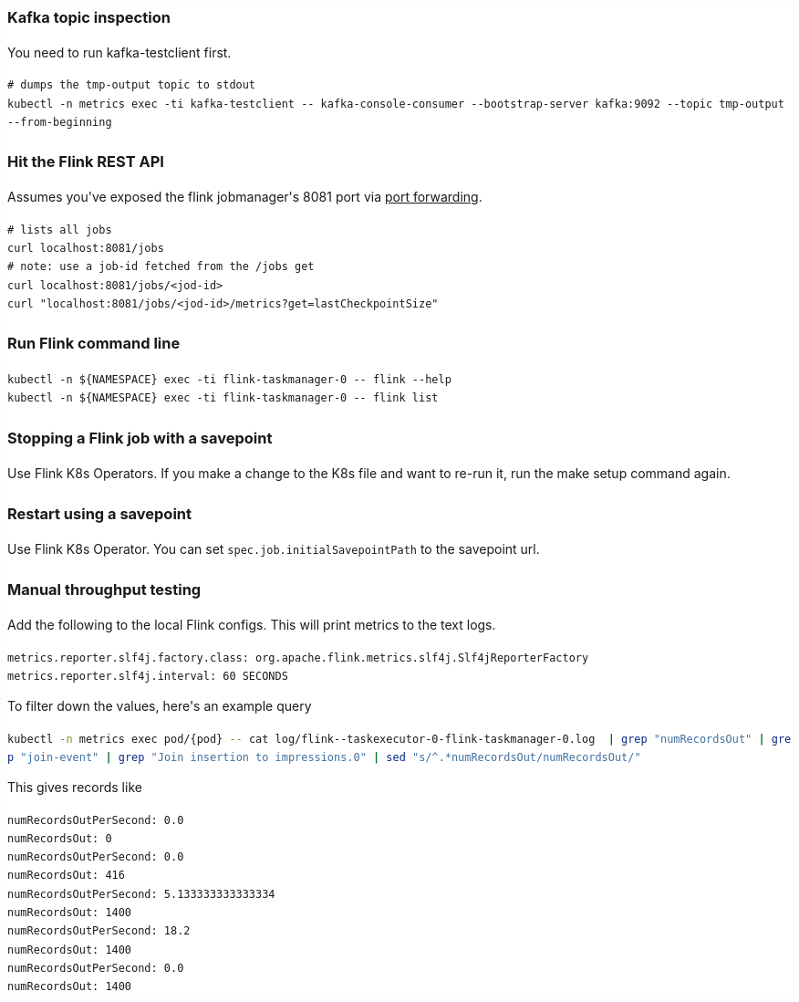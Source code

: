 ### Kafka topic inspection
You need to run kafka-testclient first.
```
# dumps the tmp-output topic to stdout
kubectl -n metrics exec -ti kafka-testclient -- kafka-console-consumer --bootstrap-server kafka:9092 --topic tmp-output --from-beginning
```

### Hit the Flink REST API
Assumes you've exposed the flink jobmanager's 8081 port via [port forwarding](#connect-to-flink-ui).
```
# lists all jobs
curl localhost:8081/jobs
# note: use a job-id fetched from the /jobs get
curl localhost:8081/jobs/<jod-id>
curl "localhost:8081/jobs/<jod-id>/metrics?get=lastCheckpointSize"
```

### Run Flink command line
```
kubectl -n ${NAMESPACE} exec -ti flink-taskmanager-0 -- flink --help
kubectl -n ${NAMESPACE} exec -ti flink-taskmanager-0 -- flink list
```

### Stopping a Flink job with a savepoint
Use Flink K8s Operators.  If you make a change to the K8s file and want to re-run it, run the make setup command again.

### Restart using a savepoint
Use Flink K8s Operator.  You can set `spec.job.initialSavepointPath` to the savepoint url.

### Manual throughput testing
Add the following to the local Flink configs.  This will print metrics to the text logs.

```
metrics.reporter.slf4j.factory.class: org.apache.flink.metrics.slf4j.Slf4jReporterFactory
metrics.reporter.slf4j.interval: 60 SECONDS
```

To filter down the values, here's an example query

```bash
kubectl -n metrics exec pod/{pod} -- cat log/flink--taskexecutor-0-flink-taskmanager-0.log  | grep "numRecordsOut" | grep "join-event" | grep "Join insertion to impressions.0" | sed "s/^.*numRecordsOut/numRecordsOut/"
```

This gives records like
```
numRecordsOutPerSecond: 0.0
numRecordsOut: 0
numRecordsOutPerSecond: 0.0
numRecordsOut: 416
numRecordsOutPerSecond: 5.133333333333334
numRecordsOut: 1400
numRecordsOutPerSecond: 18.2
numRecordsOut: 1400
numRecordsOutPerSecond: 0.0
numRecordsOut: 1400
```
